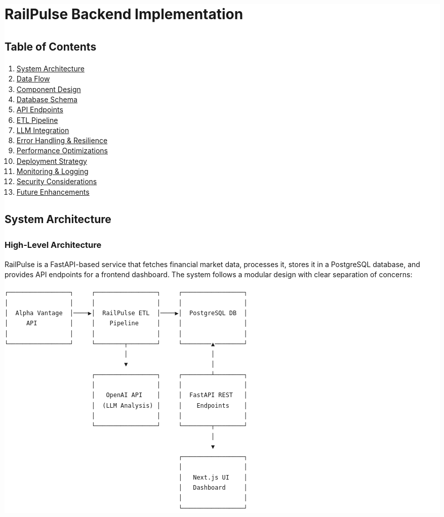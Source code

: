 # RailPulse Backend Implementation

## Table of Contents
1. [System Architecture](#system-architecture)
2. [Data Flow](#data-flow)
3. [Component Design](#component-design)
4. [Database Schema](#database-schema)
5. [API Endpoints](#api-endpoints)
6. [ETL Pipeline](#etl-pipeline)
7. [LLM Integration](#llm-integration)
8. [Error Handling & Resilience](#error-handling--resilience)
9. [Performance Optimizations](#performance-optimizations)
10. [Deployment Strategy](#deployment-strategy)
11. [Monitoring & Logging](#monitoring--logging)
12. [Security Considerations](#security-considerations)
13. [Future Enhancements](#future-enhancements)

## System Architecture

### High-Level Architecture

RailPulse is a FastAPI-based service that fetches financial market data, processes it, stores it in a PostgreSQL database, and provides API endpoints for a frontend dashboard. The system follows a modular design with clear separation of concerns:

```
┌─────────────────┐     ┌─────────────────┐     ┌─────────────────┐
│                 │     │                 │     │                 │
│  Alpha Vantage  │────▶│  RailPulse ETL  │────▶│  PostgreSQL DB  │
│     API         │     │    Pipeline     │     │                 │
│                 │     │                 │     │                 │
└─────────────────┘     └────────┬────────┘     └────────▲────────┘
                                 │                       │
                                 ▼                       │
                        ┌─────────────────┐     ┌────────┴────────┐
                        │                 │     │                 │
                        │   OpenAI API    │     │  FastAPI REST   │
                        │  (LLM Analysis) │     │    Endpoints    │
                        │                 │     │                 │
                        └─────────────────┘     └────────┬────────┘
                                                         │
                                                         ▼
                                                ┌─────────────────┐
                                                │                 │
                                                │   Next.js UI    │
                                                │   Dashboard     │
                                                │                 │
                                                └─────────────────┘
```

